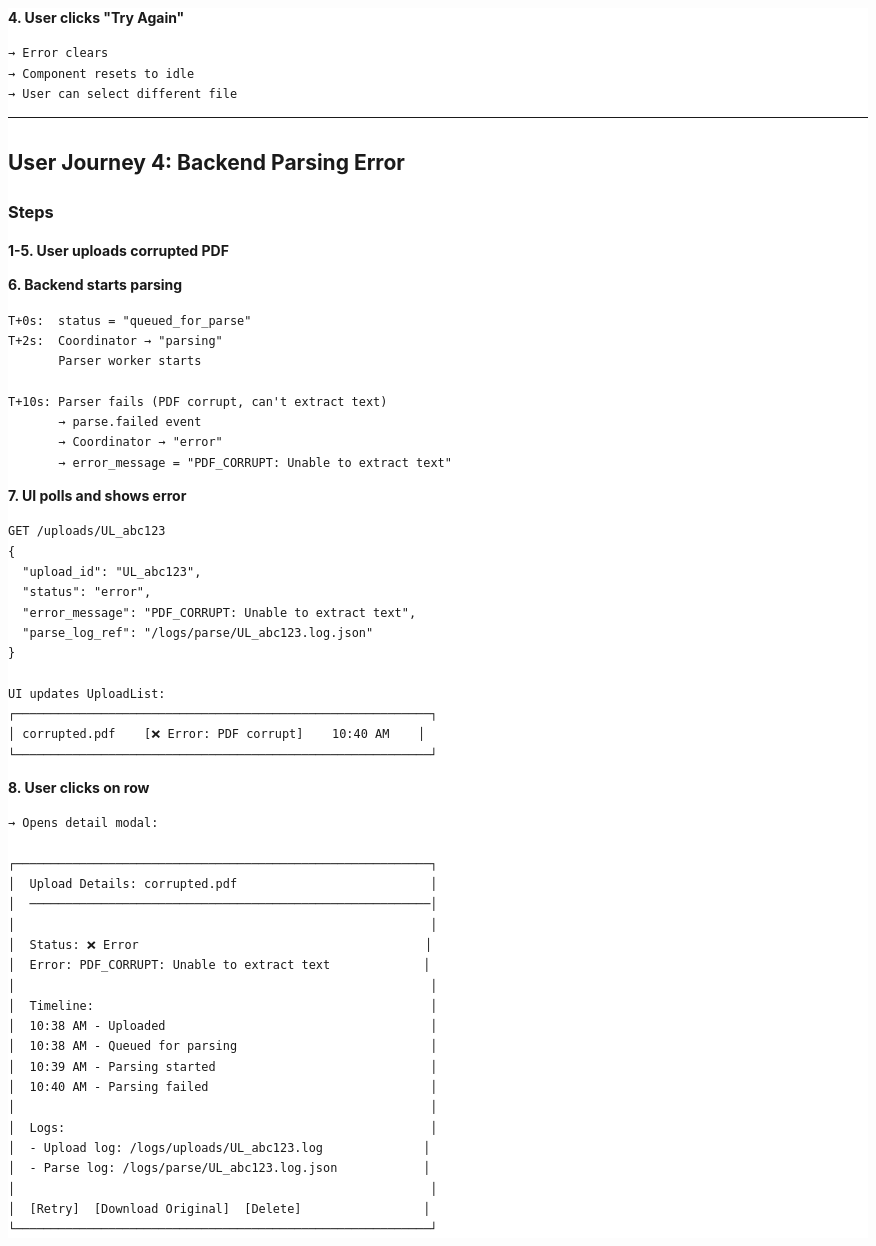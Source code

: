 **4. User clicks "Try Again"**
```
→ Error clears
→ Component resets to idle
→ User can select different file
```

---

## User Journey 4: Backend Parsing Error

### Steps

**1-5. User uploads corrupted PDF**

**6. Backend starts parsing**
```
T+0s:  status = "queued_for_parse"
T+2s:  Coordinator → "parsing"
       Parser worker starts

T+10s: Parser fails (PDF corrupt, can't extract text)
       → parse.failed event
       → Coordinator → "error"
       → error_message = "PDF_CORRUPT: Unable to extract text"
```

**7. UI polls and shows error**
```
GET /uploads/UL_abc123
{
  "upload_id": "UL_abc123",
  "status": "error",
  "error_message": "PDF_CORRUPT: Unable to extract text",
  "parse_log_ref": "/logs/parse/UL_abc123.log.json"
}

UI updates UploadList:
┌──────────────────────────────────────────────────────────┐
│ corrupted.pdf    [❌ Error: PDF corrupt]    10:40 AM    │
└──────────────────────────────────────────────────────────┘
```

**8. User clicks on row**
```
→ Opens detail modal:

┌──────────────────────────────────────────────────────────┐
│  Upload Details: corrupted.pdf                           │
│  ────────────────────────────────────────────────────────│
│                                                          │
│  Status: ❌ Error                                        │
│  Error: PDF_CORRUPT: Unable to extract text             │
│                                                          │
│  Timeline:                                               │
│  10:38 AM - Uploaded                                     │
│  10:38 AM - Queued for parsing                           │
│  10:39 AM - Parsing started                              │
│  10:40 AM - Parsing failed                               │
│                                                          │
│  Logs:                                                   │
│  - Upload log: /logs/uploads/UL_abc123.log              │
│  - Parse log: /logs/parse/UL_abc123.log.json            │
│                                                          │
│  [Retry]  [Download Original]  [Delete]                 │
└──────────────────────────────────────────────────────────┘
```